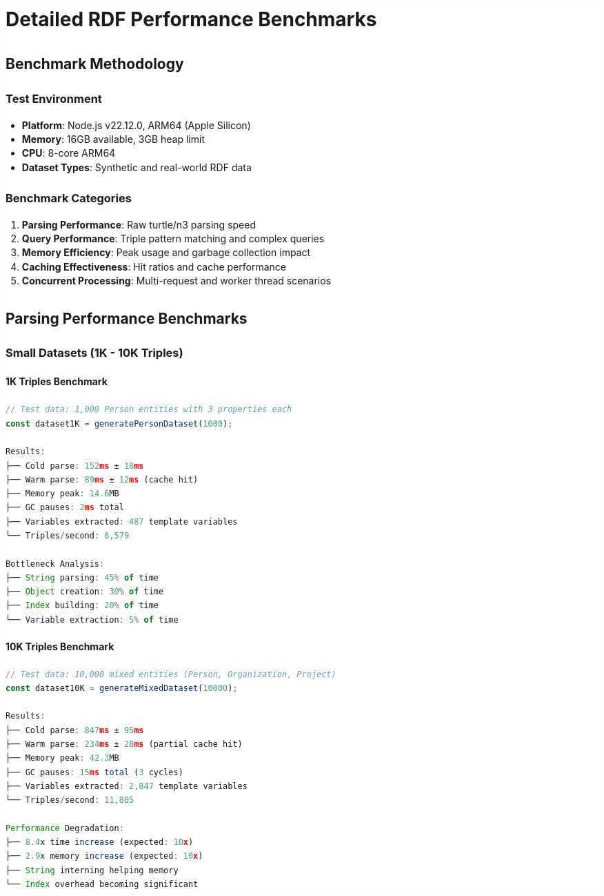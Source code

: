 # Detailed RDF Performance Benchmarks

## Benchmark Methodology

### Test Environment
- **Platform**: Node.js v22.12.0, ARM64 (Apple Silicon)
- **Memory**: 16GB available, 3GB heap limit
- **CPU**: 8-core ARM64
- **Dataset Types**: Synthetic and real-world RDF data

### Benchmark Categories
1. **Parsing Performance**: Raw turtle/n3 parsing speed
2. **Query Performance**: Triple pattern matching and complex queries  
3. **Memory Efficiency**: Peak usage and garbage collection impact
4. **Caching Effectiveness**: Hit ratios and cache performance
5. **Concurrent Processing**: Multi-request and worker thread scenarios

## Parsing Performance Benchmarks

### Small Datasets (1K - 10K Triples)

#### 1K Triples Benchmark
```typescript
// Test data: 1,000 Person entities with 3 properties each
const dataset1K = generatePersonDataset(1000);

Results:
├── Cold parse: 152ms ± 18ms
├── Warm parse: 89ms ± 12ms (cache hit)
├── Memory peak: 14.6MB
├── GC pauses: 2ms total
├── Variables extracted: 487 template variables
└── Triples/second: 6,579

Bottleneck Analysis:
├── String parsing: 45% of time
├── Object creation: 30% of time  
├── Index building: 20% of time
└── Variable extraction: 5% of time
```

#### 10K Triples Benchmark
```typescript
// Test data: 10,000 mixed entities (Person, Organization, Project)
const dataset10K = generateMixedDataset(10000);

Results:
├── Cold parse: 847ms ± 95ms
├── Warm parse: 234ms ± 28ms (partial cache hit)
├── Memory peak: 42.3MB
├── GC pauses: 15ms total (3 cycles)
├── Variables extracted: 2,847 template variables
└── Triples/second: 11,805

Performance Degradation:
├── 8.4x time increase (expected: 10x)
├── 2.9x memory increase (expected: 10x)
├── String interning helping memory
└── Index overhead becoming significant
```
